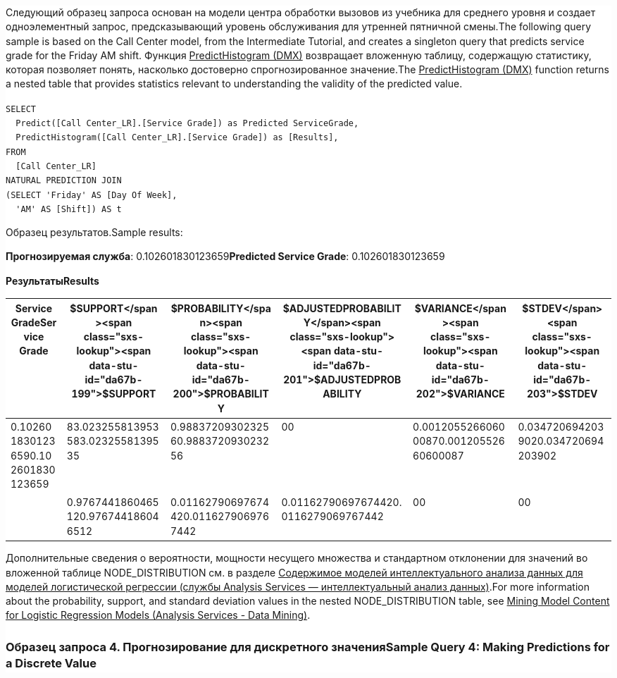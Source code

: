  <span data-ttu-id="da67b-193">Следующий образец запроса основан на модели центра обработки вызовов из учебника для среднего уровня и создает одноэлементный запрос, предсказывающий уровень обслуживания для утренней пятничной смены.</span><span class="sxs-lookup"><span data-stu-id="da67b-193">The following query sample is based on the Call Center model, from the Intermediate Tutorial, and creates a singleton query that predicts service grade for the Friday AM shift.</span></span> <span data-ttu-id="da67b-194">Функция [PredictHistogram (DMX)](/sql/dmx/predicthistogram-dmx) возвращает вложенную таблицу, содержащую статистику, которая позволяет понять, насколько достоверно спрогнозированное значение.</span><span class="sxs-lookup"><span data-stu-id="da67b-194">The [PredictHistogram (DMX)](/sql/dmx/predicthistogram-dmx) function returns a nested table that provides statistics relevant to understanding the validity of the predicted value.</span></span>  
  
```  
SELECT  
  Predict([Call Center_LR].[Service Grade]) as Predicted ServiceGrade,  
  PredictHistogram([Call Center_LR].[Service Grade]) as [Results],  
FROM  
  [Call Center_LR]  
NATURAL PREDICTION JOIN  
(SELECT 'Friday' AS [Day Of Week],  
  'AM' AS [Shift]) AS t  
```  
  
 <span data-ttu-id="da67b-195">Образец результатов.</span><span class="sxs-lookup"><span data-stu-id="da67b-195">Sample results:</span></span>  
  
 <span data-ttu-id="da67b-196">**Прогнозируемая служба**: 0.102601830123659</span><span class="sxs-lookup"><span data-stu-id="da67b-196">**Predicted Service Grade**: 0.102601830123659</span></span>  
  
 <span data-ttu-id="da67b-197">**Результаты**</span><span class="sxs-lookup"><span data-stu-id="da67b-197">**Results**</span></span>  
  
|<span data-ttu-id="da67b-198">Service Grade</span><span class="sxs-lookup"><span data-stu-id="da67b-198">Service Grade</span></span>|<span data-ttu-id="da67b-199">$SUPPORT</span><span class="sxs-lookup"><span data-stu-id="da67b-199">$SUPPORT</span></span>|<span data-ttu-id="da67b-200">$PROBABILITY</span><span class="sxs-lookup"><span data-stu-id="da67b-200">$PROBABILITY</span></span>|<span data-ttu-id="da67b-201">$ADJUSTEDPROBABILITY</span><span class="sxs-lookup"><span data-stu-id="da67b-201">$ADJUSTEDPROBABILITY</span></span>|<span data-ttu-id="da67b-202">$VARIANCE</span><span class="sxs-lookup"><span data-stu-id="da67b-202">$VARIANCE</span></span>|<span data-ttu-id="da67b-203">$STDEV</span><span class="sxs-lookup"><span data-stu-id="da67b-203">$STDEV</span></span>|  
|-------------------|--------------|------------------|--------------------------|---------------|------------|  
|<span data-ttu-id="da67b-204">0.102601830123659</span><span class="sxs-lookup"><span data-stu-id="da67b-204">0.102601830123659</span></span>|<span data-ttu-id="da67b-205">83.0232558139535</span><span class="sxs-lookup"><span data-stu-id="da67b-205">83.0232558139535</span></span>|<span data-ttu-id="da67b-206">0.988372093023256</span><span class="sxs-lookup"><span data-stu-id="da67b-206">0.988372093023256</span></span>|<span data-ttu-id="da67b-207">0</span><span class="sxs-lookup"><span data-stu-id="da67b-207">0</span></span>|<span data-ttu-id="da67b-208">0.00120552660600087</span><span class="sxs-lookup"><span data-stu-id="da67b-208">0.00120552660600087</span></span>|<span data-ttu-id="da67b-209">0.034720694203902</span><span class="sxs-lookup"><span data-stu-id="da67b-209">0.034720694203902</span></span>|  
||<span data-ttu-id="da67b-210">0.976744186046512</span><span class="sxs-lookup"><span data-stu-id="da67b-210">0.976744186046512</span></span>|<span data-ttu-id="da67b-211">0.0116279069767442</span><span class="sxs-lookup"><span data-stu-id="da67b-211">0.0116279069767442</span></span>|<span data-ttu-id="da67b-212">0.0116279069767442</span><span class="sxs-lookup"><span data-stu-id="da67b-212">0.0116279069767442</span></span>|<span data-ttu-id="da67b-213">0</span><span class="sxs-lookup"><span data-stu-id="da67b-213">0</span></span>|<span data-ttu-id="da67b-214">0</span><span class="sxs-lookup"><span data-stu-id="da67b-214">0</span></span>|  
  
 <span data-ttu-id="da67b-215">Дополнительные сведения о вероятности, мощности несущего множества и стандартном отклонении для значений во вложенной таблице NODE_DISTRIBUTION см. в разделе [Содержимое моделей интеллектуального анализа данных для моделей логистической регрессии (службы Analysis Services — интеллектуальный анализ данных)](mining-model-content-for-logistic-regression-models.md).</span><span class="sxs-lookup"><span data-stu-id="da67b-215">For more information about the probability, support, and standard deviation values in the nested NODE_DISTRIBUTION table, see [Mining Model Content for Logistic Regression Models &#40;Analysis Services - Data Mining&#41;](mining-model-content-for-logistic-regression-models.md).</span></span>  
  
###  <a name="sample-query-4-making-predictions-for-a-discrete-value"></a><a name="bkmk_Query4"></a><span data-ttu-id="da67b-216">Образец запроса 4. Прогнозирование для дискретного значения</span><span class="sxs-lookup"><span data-stu-id="da67b-216">Sample Query 4: Making Predictions for a Discrete Value</span></span>  